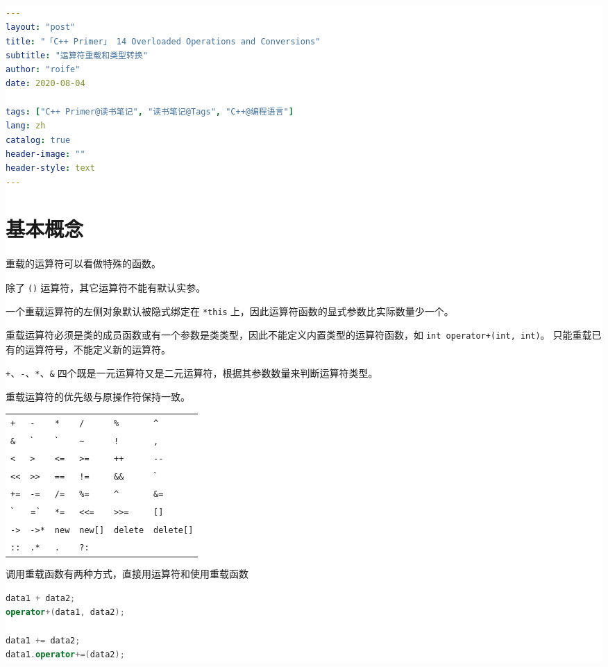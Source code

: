 ```yaml
---
layout: "post"
title: "「C++ Primer」 14 Overloaded Operations and Conversions"
subtitle: "运算符重载和类型转换"
author: "roife"
date: 2020-08-04

tags: ["C++ Primer@读书笔记", "读书笔记@Tags", "C++@编程语言"]
lang: zh
catalog: true
header-image: ""
header-style: text
---
```


# 基本概念

重载的运算符可以看做特殊的函数。

除了 `()` 运算符，其它运算符不能有默认实参。

一个重载运算符的左侧对象默认被隐式绑定在 `*this` 上，因此运算符函数的显式参数比实际数量少一个。

重载运算符必须是类的成员函数或有一个参数是类类型，因此不能定义内置类型的运算符函数，如 `int operator+(int, int)`。
只能重载已有的运算符号，不能定义新的运算符。

`+`、`-`、`*`、`&` 四个既是一元运算符又是二元运算符，根据其参数数量来判断运算符类型。

重载运算符的优先级与原操作符保持一致。

|      |       |       |         |          |            |
| ---- | ----- | ----- | ------- | -------- | ---------- |
| `+`  | `-`   | `*`   | `/`     | `%`      | `^`        |
| `&`  | `|`   | `~`   | `!`     | `,`      | `=`        |
| `<`  | `>`   | `<=`  | `>=`    | `++`     | `--`       |
| `<<` | `>>`  | `==`  | `!=`    | `&&`     | `||`       |
| `+=` | `-=`  | `/=`  | `%=`    | `^`      | `&=`       |
| `|=` | `*=`  | `<<=` | `>>=`   | `[]`     | `()`       |
| `->` | `->*` | `new` | `new[]` | `delete` | `delete[]` |
| `::` | `.*`  | `.`   | `?:`    |          |            |

调用重载函数有两种方式，直接用运算符和使用重载函数

``` cpp
data1 + data2;
operator+(data1, data2);

data1 += data2;
data1.operator+=(data2);
```
